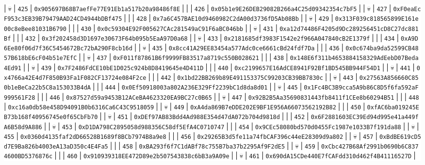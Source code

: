 | 💀 | `425` | `0x905697B68B7aefFe77E91Eb1a517b20a98486f8E` |
|  | `426` | `0x05b1e9E26DEB29082B266a4C25d09342354c7bF5` |
| 💀 | `427` | `0xF0eaEcF953c3EB39B79479AAD24CD4944bDBf475` |
|  | `428` | `0x7a6C457BAE10d9460982C2dA00d3736fD5Ab08Bb` |
| 💀 | `429` | `0x313F039c818565899E161e00c8eBee81031B6790` |
|  | `430` | `0x0c59304E92F005627CAc281549aC91F6aBC046bb` |
| 💀 | `431` | `0xa12d74486F4205d9Dc289256451cD8C27dc881Bf` |
|  | `432` | `0x3f202458d3D1697e30673F64b095b5EaA97D0a68` |
| 💀 | `433` | `0x2181685df3983F1542e2f966A047840cB2E1379f` |
|  | `434` | `0xA9D6Ee80f06d7f36C5454672Bc72bA290F8cb16d` |
| 💀 | `435` | `0x8cc41A29EE83454a577Adc0ce6661cBd24fdf7Da` |
|  | `436` | `0x0c674ba9da52599CB4857B618bE6cF04b51e7EfC` |
| 💀 | `437` | `0xF011f87861B6f9999FB83517a8719c550B028621` |
|  | `438` | `0x148E6f311b4653884158329AdEebD07Beda4Ed91` |
| 💀 | `439` | `0x7F2486FdCE10bE1D025c924b8D8419645e4D411D` |
|  | `440` | `0xc2199657E16AdCE8941F92Bf1BD545BB944F54D1` |
| 💀 | `441` | `0x4766a42E4d7F850B93Fa1F082CF13724e084F2ce` |
|  | `442` | `0x1bd22BB269b89E491153375C99203CB39BB7830c` |
| 💀 | `443` | `0x27563A856660C850b1eBeCa22b5C8a153033B4dA` |
|  | `444` | `0x0Ef50918003a802A236E329Ff2239bC1d8da8d01` |
| 💀 | `445` | `0x1Fc4BC3B9cca5A9b86C8D5f6fa592aF999561F28` |
|  | `446` | `0x87527d59a9453B12ACeBA4623320EA9BC27c0B65` |
| 💀 | `447` | `0x92B2B5Aa35690831443fb8411f1CEe8b60294B51` |
|  | `448` | `0xc16a0db58e458D94091B0b6316Ca6C43C9518059` |
| 💀 | `449` | `0xA4da869B7eDDE202E9BF1E956A66073562192B82` |
|  | `450` | `0xfAC6ba019245EB73b168f40956745e0f65CbFb70` |
| 💀 | `451` | `0xDEf97AB83Bdd4Ad988E354d47dA072b704d9818d` |
|  | `452` | `0x6F2881603EC39Ed94d995e41a449fA6B58d9A886` |
| 💀 | `453` | `0xD1DA798C2895058d988356C58df5EfA4C0710747` |
|  | `454` | `0x9CEc58080bd570d0455Fc1987e1033B7f191da88` |
| 💀 | `455` | `0x0360d4135faf2dD66528B1689f8BCb7974B8a9e8` |
|  | `456` | `0x29265B3d5fe11a74fbCAF396c44eE28309d9a802` |
| 💀 | `457` | `0xBdBE619cD5d7E9Ba826b4003eA13aD350c4E4Fa5` |
|  | `458` | `0xBA293f6f7C1dABf78c755B7ba37b2295Af9F2dE5` |
| 💀 | `459` | `0xCbc427B68Af2991b0690b6C8374600BD5376876c` |
|  | `460` | `0x910939318EE472D89e2b507543838c6bB3a9A09e` |
| 💀 | `461` | `0x690dA15CDe440E7fCAFdd310d462f4B41116527D` |